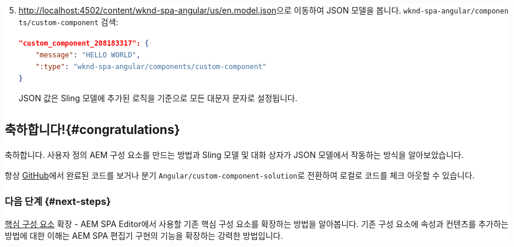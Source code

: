 5. [http://localhost:4502/content/wknd-spa-angular/us/en.model.json](http://localhost:4502/content/wknd-spa-angular/us/en.model.json)으로 이동하여 JSON 모델을 봅니다. `wknd-spa-angular/components/custom-component` 검색:

   ```json
   "custom_component_208183317": {
       "message": "HELLO WORLD",
       ":type": "wknd-spa-angular/components/custom-component"
   }
   ```

   JSON 값은 Sling 모델에 추가된 로직을 기준으로 모든 대문자 문자로 설정됩니다.

## 축하합니다!{#congratulations}

축하합니다. 사용자 정의 AEM 구성 요소를 만드는 방법과 Sling 모델 및 대화 상자가 JSON 모델에서 작동하는 방식을 알아보았습니다.

항상 [GitHub](https://github.com/adobe/aem-guides-wknd-spa/tree/Angular/custom-component-solution)에서 완료된 코드를 보거나 분기 `Angular/custom-component-solution`로 전환하여 로컬로 코드를 체크 아웃할 수 있습니다.

### 다음 단계 {#next-steps}

[핵심 구성 요소](extend-component.md)  확장 - AEM SPA Editor에서 사용할 기존 핵심 구성 요소를 확장하는 방법을 알아봅니다. 기존 구성 요소에 속성과 컨텐츠를 추가하는 방법에 대한 이해는 AEM SPA 편집기 구현의 기능을 확장하는 강력한 방법입니다.
